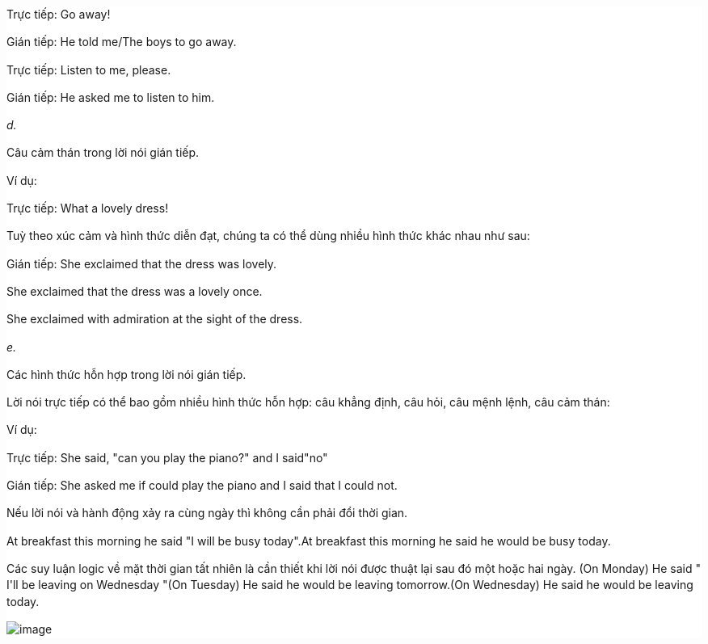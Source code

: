 Trực tiếp: Go away!

Gián tiếp: He told me/The boys to go away.

Trực tiếp: Listen to me, please.

Gián tiếp: He asked me to listen to him.

*d.*

Câu cảm thán trong lời nói gián tiếp.

Ví dụ:

Trực tiếp: What a lovely dress!

Tuỳ theo xúc cảm và hình thức diễn đạt, chúng ta có thể dùng nhiều hình thức khác nhau như sau:

Gián tiếp: She exclaimed that the dress was lovely.

She exclaimed that the dress was a lovely once.

She exclaimed with admiration at the sight of the dress.

*e.*

Các hình thức hỗn hợp trong lời nói gián tiếp.

Lời nói trực tiếp có thể bao gồm nhiều hình thức hỗn hợp: câu khẳng định, câu hỏi, câu mệnh lệnh, câu cảm thán:

Ví dụ:

Trực tiếp: She said, "can you play the piano?" and I said"no"

Gián tiếp: She asked me if could play the piano and I said that I could not.

Nếu lời nói và hành động xảy ra cùng ngày thì không cần phải đổi thời gian.

At breakfast this morning he said "I will be busy today".At breakfast this morning he said he would be busy today.

Các suy luận logic về mặt thời gian tất nhiên là cần thiết khi lời nói được thuật lại sau đó một hoặc hai ngày. (On Monday) He said " I'll be leaving on Wednesday "(On Tuesday) He said he would be leaving tomorrow.(On Wednesday) He said he would be leaving today.

![image](https://scontent.fhan17-1.fna.fbcdn.net/v/t39.30808-6/459034514_3813259585559864_856904381248135668_n.jpg?_nc_cat=108&ccb=1-7&_nc_sid=350b3d&_nc_ohc=VJp3sMIWm8UQ7kNvgE2aWaB&_nc_zt=23&_nc_ht=scontent.fhan17-1.fna&_nc_gid=AgKQDEEMNpUg1PLr01EoQQ_&oh=00_AYBzSDYGGBJMzcYMml2bIDt0MRCI7J3Pq0ybHHlX_2f6uQ&oe=675C6D3B)